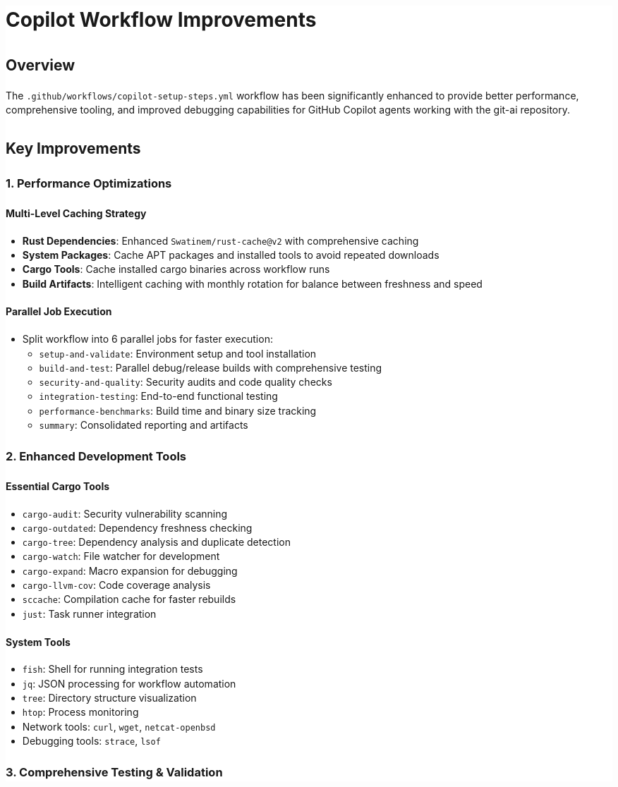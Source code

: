 # Copilot Workflow Improvements

## Overview

The `.github/workflows/copilot-setup-steps.yml` workflow has been significantly enhanced to provide better performance, comprehensive tooling, and improved debugging capabilities for GitHub Copilot agents working with the git-ai repository.

## Key Improvements

### 1. Performance Optimizations

#### Multi-Level Caching Strategy
- **Rust Dependencies**: Enhanced `Swatinem/rust-cache@v2` with comprehensive caching
- **System Packages**: Cache APT packages and installed tools to avoid repeated downloads
- **Cargo Tools**: Cache installed cargo binaries across workflow runs
- **Build Artifacts**: Intelligent caching with monthly rotation for balance between freshness and speed

#### Parallel Job Execution
- Split workflow into 6 parallel jobs for faster execution:
  - `setup-and-validate`: Environment setup and tool installation
  - `build-and-test`: Parallel debug/release builds with comprehensive testing
  - `security-and-quality`: Security audits and code quality checks
  - `integration-testing`: End-to-end functional testing
  - `performance-benchmarks`: Build time and binary size tracking
  - `summary`: Consolidated reporting and artifacts

### 2. Enhanced Development Tools

#### Essential Cargo Tools
- `cargo-audit`: Security vulnerability scanning
- `cargo-outdated`: Dependency freshness checking
- `cargo-tree`: Dependency analysis and duplicate detection
- `cargo-watch`: File watcher for development
- `cargo-expand`: Macro expansion for debugging
- `cargo-llvm-cov`: Code coverage analysis
- `sccache`: Compilation cache for faster rebuilds
- `just`: Task runner integration

#### System Tools
- `fish`: Shell for running integration tests
- `jq`: JSON processing for workflow automation
- `tree`: Directory structure visualization
- `htop`: Process monitoring
- Network tools: `curl`, `wget`, `netcat-openbsd`
- Debugging tools: `strace`, `lsof`

### 3. Comprehensive Testing & Validation
